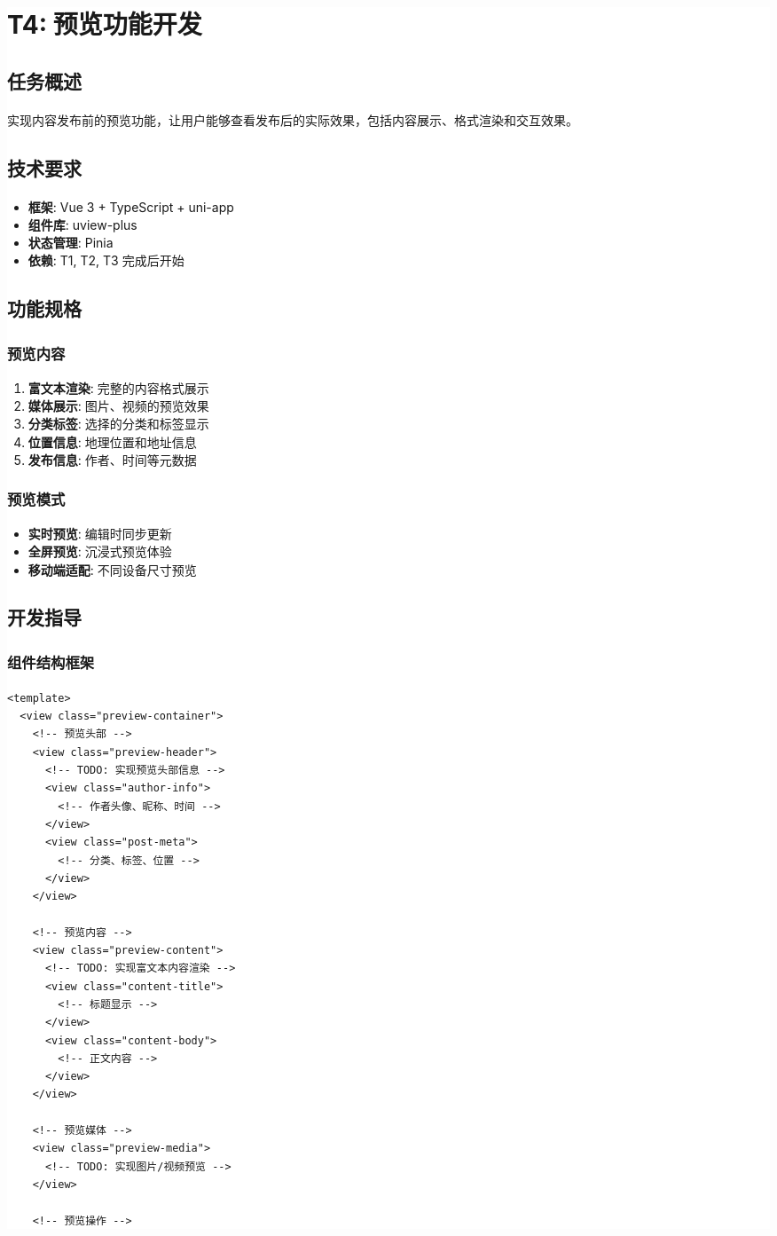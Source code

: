 # T4: 预览功能开发

## 任务概述
实现内容发布前的预览功能，让用户能够查看发布后的实际效果，包括内容展示、格式渲染和交互效果。

## 技术要求
- **框架**: Vue 3 + TypeScript + uni-app
- **组件库**: uview-plus
- **状态管理**: Pinia
- **依赖**: T1, T2, T3 完成后开始

## 功能规格

### 预览内容
1. **富文本渲染**: 完整的内容格式展示
2. **媒体展示**: 图片、视频的预览效果
3. **分类标签**: 选择的分类和标签显示
4. **位置信息**: 地理位置和地址信息
5. **发布信息**: 作者、时间等元数据

### 预览模式
- **实时预览**: 编辑时同步更新
- **全屏预览**: 沉浸式预览体验
- **移动端适配**: 不同设备尺寸预览

## 开发指导

### 组件结构框架
```vue
<template>
  <view class="preview-container">
    <!-- 预览头部 -->
    <view class="preview-header">
      <!-- TODO: 实现预览头部信息 -->
      <view class="author-info">
        <!-- 作者头像、昵称、时间 -->
      </view>
      <view class="post-meta">
        <!-- 分类、标签、位置 -->
      </view>
    </view>
    
    <!-- 预览内容 -->
    <view class="preview-content">
      <!-- TODO: 实现富文本内容渲染 -->
      <view class="content-title">
        <!-- 标题显示 -->
      </view>
      <view class="content-body">
        <!-- 正文内容 -->
      </view>
    </view>
    
    <!-- 预览媒体 -->
    <view class="preview-media">
      <!-- TODO: 实现图片/视频预览 -->
    </view>
    
    <!-- 预览操作 -->
```